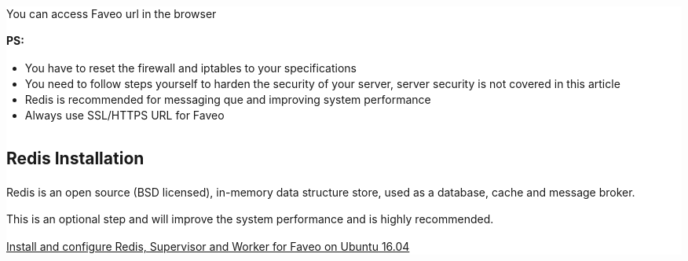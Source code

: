 You can access Faveo url in the browser

**PS:** 
* You have to reset the firewall and iptables to your specifications
* You need to follow steps yourself to harden the security of your server, server security is not covered in this article
* Redis is recommended for messaging que and improving system performance
* Always use SSL/HTTPS URL for Faveo

## Redis Installation
Redis is an open source (BSD licensed), in-memory data structure store, used as a database, cache and message broker.

This is an optional step and will improve the system performance and is highly recommended.

[Install and configure Redis, Supervisor and Worker for Faveo on Ubuntu 16.04](https://github.com/ladybirdweb/faveo-helpdesk/wiki/Install-and-configure-Redis,-Supervisor-and-Worker-for-Faveo-on-Ubuntu-16.04)

